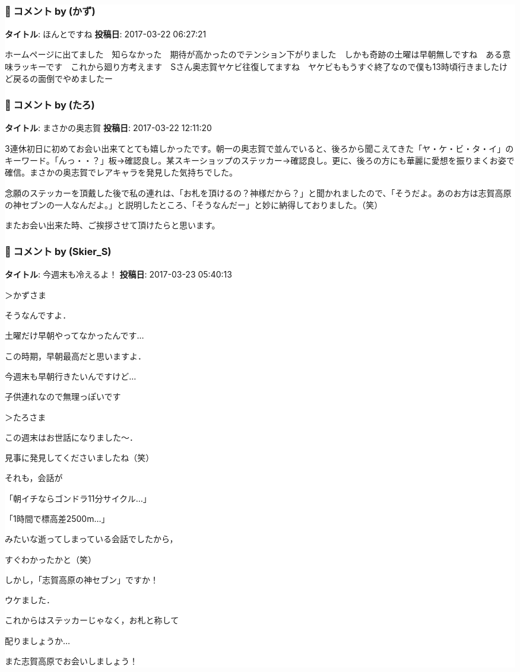 ### 💬 コメント by (かず)
**タイトル**: ほんとですね
**投稿日**: 2017-03-22 06:27:21

ホームページに出てました　知らなかった　期待が高かったのでテンション下がりました　しかも奇跡の土曜は早朝無しですね　ある意味ラッキーです　これから廻り方考えます　Sさん奥志賀ヤケビ往復してますね　ヤケビももうすぐ終了なので僕も13時頃行きましたけど戻るの面倒でやめましたー

### 💬 コメント by (たろ)
**タイトル**: まさかの奥志賀
**投稿日**: 2017-03-22 12:11:20

3連休初日に初めてお会い出来てとても嬉しかったです。朝一の奥志賀で並んでいると、後ろから聞こえてきた「ヤ・ケ・ビ・タ・イ」のキーワード。「んっ・・？」板→確認良し。某スキーショップのステッカー→確認良し。更に、後ろの方にも華麗に愛想を振りまくお姿で確信。まさかの奥志賀でレアキャラを発見した気持ちでした。

念願のステッカーを頂戴した後で私の連れは、「お札を頂けるの？神様だから？」と聞かれましたので、「そうだよ。あのお方は志賀高原の神セブンの一人なんだよ。」と説明したところ、「そうなんだー」と妙に納得しておりました。（笑）

またお会い出来た時、ご挨拶させて頂けたらと思います。

### 💬 コメント by (Skier_S)
**タイトル**: 今週末も冷えるよ！
**投稿日**: 2017-03-23 05:40:13

＞かずさま

そうなんですよ．

土曜だけ早朝やってなかったんです…

この時期，早朝最高だと思いますよ．

今週末も早朝行きたいんですけど…

子供連れなので無理っぽいです



＞たろさま

この週末はお世話になりました～．

見事に発見してくださいましたね（笑）

それも，会話が

「朝イチならゴンドラ11分サイクル…」

「1時間で標高差2500m…」

みたいな逝ってしまっている会話でしたから，

すぐわかったかと（笑）

しかし，「志賀高原の神セブン」ですか！

ウケました．

これからはステッカーじゃなく，お札と称して

配りましょうか…

また志賀高原でお会いしましょう！

